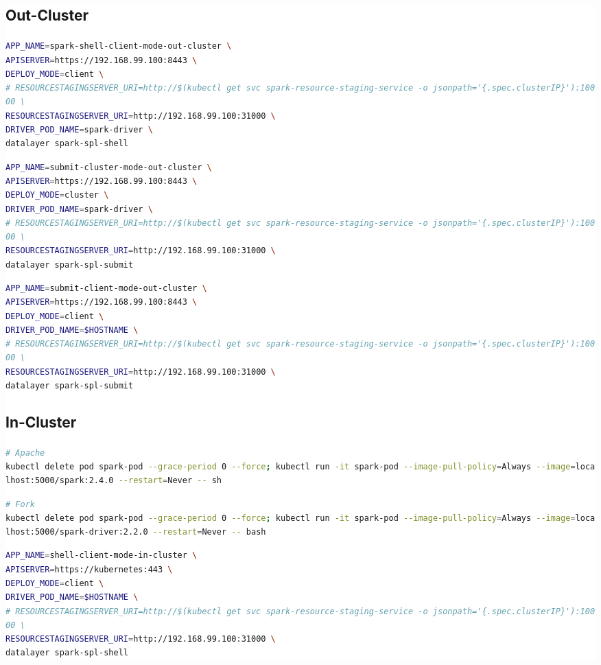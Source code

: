 ## Out-Cluster

```bash
APP_NAME=spark-shell-client-mode-out-cluster \
APISERVER=https://192.168.99.100:8443 \
DEPLOY_MODE=client \
# RESOURCESTAGINGSERVER_URI=http://$(kubectl get svc spark-resource-staging-service -o jsonpath='{.spec.clusterIP}'):10000 \
RESOURCESTAGINGSERVER_URI=http://192.168.99.100:31000 \
DRIVER_POD_NAME=spark-driver \
datalayer spark-spl-shell
```

```bash
APP_NAME=submit-cluster-mode-out-cluster \
APISERVER=https://192.168.99.100:8443 \
DEPLOY_MODE=cluster \
DRIVER_POD_NAME=spark-driver \
# RESOURCESTAGINGSERVER_URI=http://$(kubectl get svc spark-resource-staging-service -o jsonpath='{.spec.clusterIP}'):10000 \
RESOURCESTAGINGSERVER_URI=http://192.168.99.100:31000 \
datalayer spark-spl-submit
```

```bash
APP_NAME=submit-client-mode-out-cluster \
APISERVER=https://192.168.99.100:8443 \
DEPLOY_MODE=client \
DRIVER_POD_NAME=$HOSTNAME \
# RESOURCESTAGINGSERVER_URI=http://$(kubectl get svc spark-resource-staging-service -o jsonpath='{.spec.clusterIP}'):10000 \
RESOURCESTAGINGSERVER_URI=http://192.168.99.100:31000 \
datalayer spark-spl-submit
```

## In-Cluster

```bash
# Apache
kubectl delete pod spark-pod --grace-period 0 --force; kubectl run -it spark-pod --image-pull-policy=Always --image=localhost:5000/spark:2.4.0 --restart=Never -- sh
```

```bash
# Fork
kubectl delete pod spark-pod --grace-period 0 --force; kubectl run -it spark-pod --image-pull-policy=Always --image=localhost:5000/spark-driver:2.2.0 --restart=Never -- bash
```

```bash
APP_NAME=shell-client-mode-in-cluster \
APISERVER=https://kubernetes:443 \
DEPLOY_MODE=client \
DRIVER_POD_NAME=$HOSTNAME \
# RESOURCESTAGINGSERVER_URI=http://$(kubectl get svc spark-resource-staging-service -o jsonpath='{.spec.clusterIP}'):10000 \
RESOURCESTAGINGSERVER_URI=http://192.168.99.100:31000 \
datalayer spark-spl-shell
```
